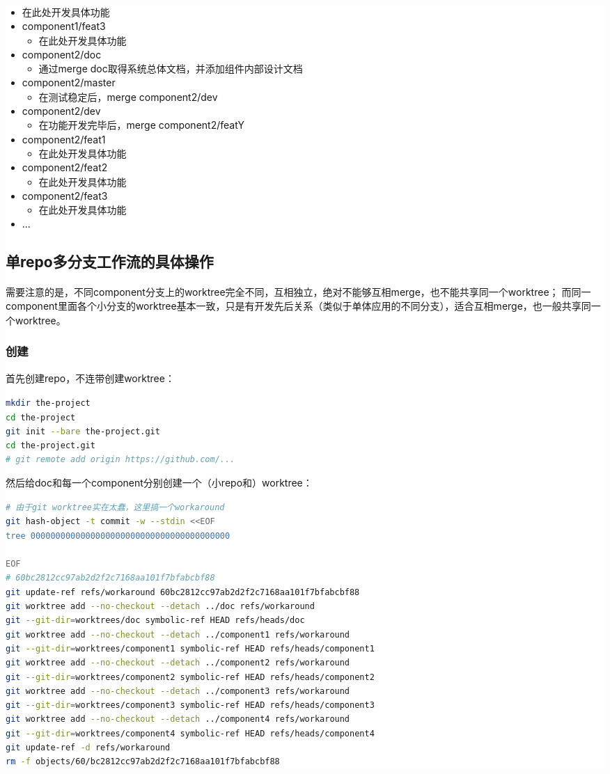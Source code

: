   - 在此处开发具体功能
- component1/feat3
  - 在此处开发具体功能
- component2/doc
  - 通过merge doc取得系统总体文档，并添加组件内部设计文档
- component2/master
  - 在测试稳定后，merge component2/dev
- component2/dev
  - 在功能开发完毕后，merge component2/featY
- component2/feat1
  - 在此处开发具体功能
- component2/feat2
  - 在此处开发具体功能
- component2/feat3
  - 在此处开发具体功能
- ...

## 单repo多分支工作流的具体操作

需要注意的是，不同component分支上的worktree完全不同，互相独立，绝对不能够互相merge，也不能共享同一个worktree；
而同一component里面各个小分支的worktree基本一致，只是有开发先后关系（类似于单体应用的不同分支），适合互相merge，也一般共享同一个worktree。

### 创建

首先创建repo，不连带创建worktree：
```bash
mkdir the-project
cd the-project
git init --bare the-project.git
cd the-project.git
# git remote add origin https://github.com/...
```

然后给doc和每一个component分别创建一个（小repo和）worktree：
```bash
# 由于git worktree实在太蠢，这里搞一个workaround
git hash-object -t commit -w --stdin <<EOF
tree 0000000000000000000000000000000000000000

EOF
# 60bc2812cc97ab2d2f2c7168aa101f7bfabcbf88
git update-ref refs/workaround 60bc2812cc97ab2d2f2c7168aa101f7bfabcbf88
git worktree add --no-checkout --detach ../doc refs/workaround
git --git-dir=worktrees/doc symbolic-ref HEAD refs/heads/doc
git worktree add --no-checkout --detach ../component1 refs/workaround
git --git-dir=worktrees/component1 symbolic-ref HEAD refs/heads/component1
git worktree add --no-checkout --detach ../component2 refs/workaround
git --git-dir=worktrees/component2 symbolic-ref HEAD refs/heads/component2
git worktree add --no-checkout --detach ../component3 refs/workaround
git --git-dir=worktrees/component3 symbolic-ref HEAD refs/heads/component3
git worktree add --no-checkout --detach ../component4 refs/workaround
git --git-dir=worktrees/component4 symbolic-ref HEAD refs/heads/component4
git update-ref -d refs/workaround
rm -f objects/60/bc2812cc97ab2d2f2c7168aa101f7bfabcbf88
```
